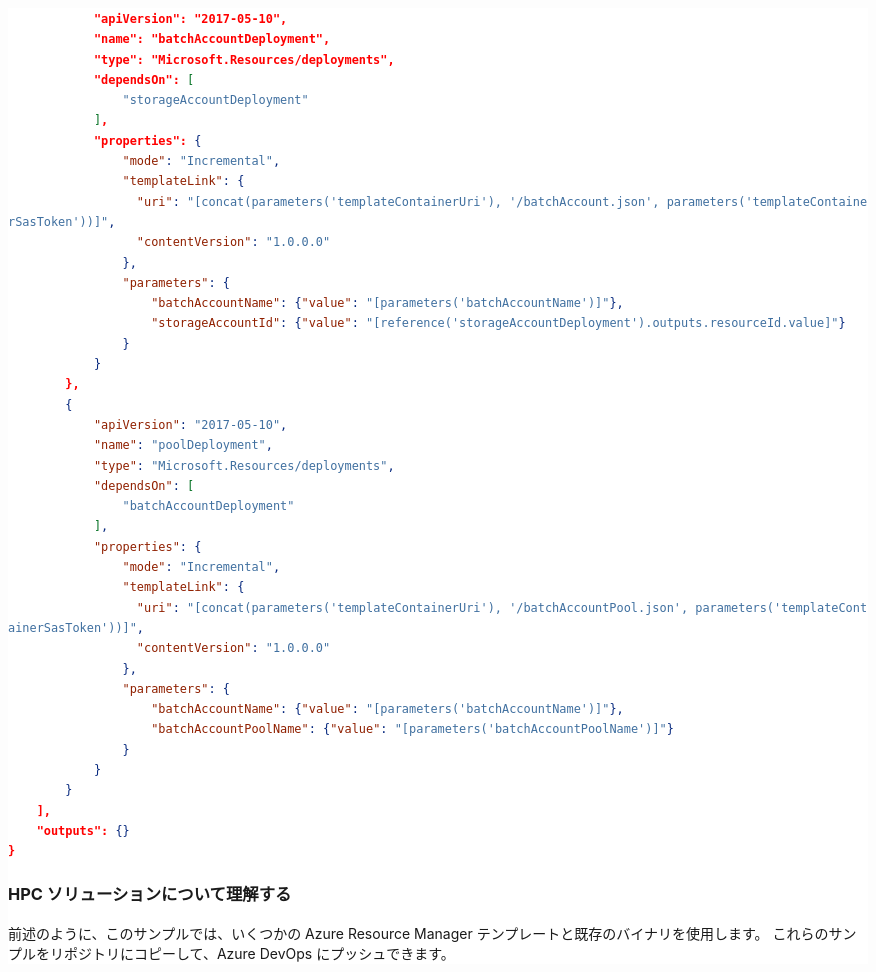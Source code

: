```json
            "apiVersion": "2017-05-10",
            "name": "batchAccountDeployment",
            "type": "Microsoft.Resources/deployments",
            "dependsOn": [
                "storageAccountDeployment"
            ],
            "properties": {
                "mode": "Incremental",
                "templateLink": {
                  "uri": "[concat(parameters('templateContainerUri'), '/batchAccount.json', parameters('templateContainerSasToken'))]",
                  "contentVersion": "1.0.0.0"
                },
                "parameters": {
                    "batchAccountName": {"value": "[parameters('batchAccountName')]"},
                    "storageAccountId": {"value": "[reference('storageAccountDeployment').outputs.resourceId.value]"}
                }
            }
        },
        {
            "apiVersion": "2017-05-10",
            "name": "poolDeployment",
            "type": "Microsoft.Resources/deployments",
            "dependsOn": [
                "batchAccountDeployment"
            ],
            "properties": {
                "mode": "Incremental",
                "templateLink": {
                  "uri": "[concat(parameters('templateContainerUri'), '/batchAccountPool.json', parameters('templateContainerSasToken'))]",
                  "contentVersion": "1.0.0.0"
                },
                "parameters": {
                    "batchAccountName": {"value": "[parameters('batchAccountName')]"},
                    "batchAccountPoolName": {"value": "[parameters('batchAccountPoolName')]"}
                }
            }
        }
    ],
    "outputs": {}
}
```

### <a name="understand-the-hpc-solution"></a>HPC ソリューションについて理解する

前述のように、このサンプルでは、いくつかの Azure Resource Manager テンプレートと既存のバイナリを使用します。 これらのサンプルをリポジトリにコピーして、Azure DevOps にプッシュできます。
